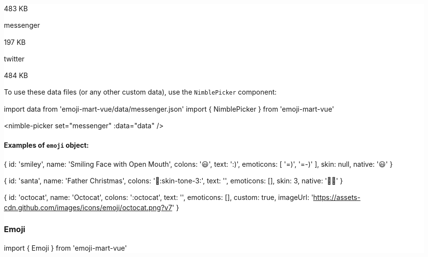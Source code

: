 483 KB

messenger

197 KB

twitter

484 KB

To use these data files (or any other custom data), use the `NimblePicker` component:

import data from 'emoji-mart-vue/data/messenger.json'
import { NimblePicker } from 'emoji-mart-vue'

<nimble-picker set\="messenger" :data\="data" />

#### Examples of `emoji` object:

{
  id: 'smiley',
  name: 'Smiling Face with Open Mouth',
  colons: ':smiley:',
  text: ':)',
  emoticons: \[
    '=)',
    '=-)'
  \],
  skin: null,
  native: '😃'
}

{
  id: 'santa',
  name: 'Father Christmas',
  colons: ':santa::skin-tone-3:',
  text: '',
  emoticons: \[\],
  skin: 3,
  native: '🎅🏼'
}

{
  id: 'octocat',
  name: 'Octocat',
  colons: ':octocat',
  text: '',
  emoticons: \[\],
  custom: true,
  imageUrl: 'https://assets-cdn.github.com/images/icons/emoji/octocat.png?v7'
}

### Emoji

import { Emoji } from 'emoji-mart-vue'
